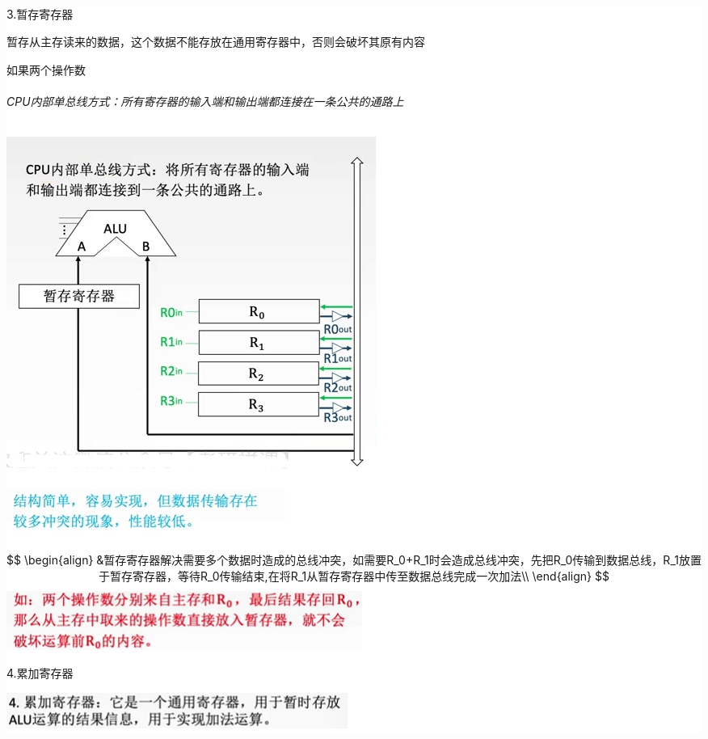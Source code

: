 3.暂存寄存器

暂存从主存读来的数据，这个数据不能存放在通用寄存器中，否则会破坏其原有内容

如果两个操作数

###### CPU内部单总线方式：所有寄存器的输入端和输出端都连接在一条公共的通路上

![image-20210721201529622](../images/image-20210721201529622.jpg)

![img](../images/Y_E{PDCPUM333AYF}FO%F_V.jpg)

$$
\begin{align}
&暂存寄存器解决需要多个数据时造成的总线冲突，如需要R_0+R_1时会造成总线冲突，先把R_0传输到数据总线，R_1放置于暂存寄存器，等待R_0传输结束,在将R_1从暂存寄存器中传至数据总线完成一次加法\\
\end{align}
$$
![image-20210727125341977](../images/image-20210727125341977.jpg)

4.累加寄存器

![image-20210727125619934](../images/image-20210727125619934.jpg)

